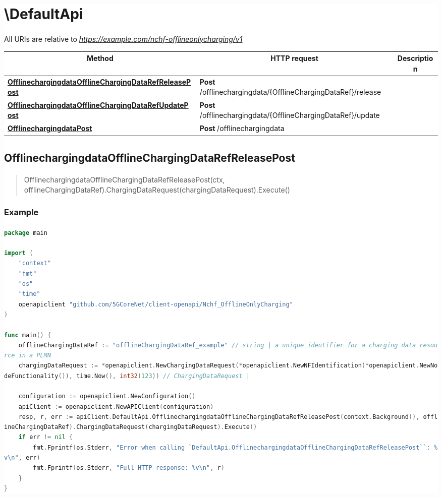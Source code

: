# \DefaultApi

All URIs are relative to *https://example.com/nchf-offlineonlycharging/v1*

Method | HTTP request | Description
------------- | ------------- | -------------
[**OfflinechargingdataOfflineChargingDataRefReleasePost**](DefaultApi.md#OfflinechargingdataOfflineChargingDataRefReleasePost) | **Post** /offlinechargingdata/{OfflineChargingDataRef}/release | 
[**OfflinechargingdataOfflineChargingDataRefUpdatePost**](DefaultApi.md#OfflinechargingdataOfflineChargingDataRefUpdatePost) | **Post** /offlinechargingdata/{OfflineChargingDataRef}/update | 
[**OfflinechargingdataPost**](DefaultApi.md#OfflinechargingdataPost) | **Post** /offlinechargingdata | 



## OfflinechargingdataOfflineChargingDataRefReleasePost

> OfflinechargingdataOfflineChargingDataRefReleasePost(ctx, offlineChargingDataRef).ChargingDataRequest(chargingDataRequest).Execute()



### Example

```go
package main

import (
    "context"
    "fmt"
    "os"
    "time"
    openapiclient "github.com/5GCoreNet/client-openapi/Nchf_OfflineOnlyCharging"
)

func main() {
    offlineChargingDataRef := "offlineChargingDataRef_example" // string | a unique identifier for a charging data resource in a PLMN
    chargingDataRequest := *openapiclient.NewChargingDataRequest(*openapiclient.NewNFIdentification(*openapiclient.NewNodeFunctionality()), time.Now(), int32(123)) // ChargingDataRequest | 

    configuration := openapiclient.NewConfiguration()
    apiClient := openapiclient.NewAPIClient(configuration)
    resp, r, err := apiClient.DefaultApi.OfflinechargingdataOfflineChargingDataRefReleasePost(context.Background(), offlineChargingDataRef).ChargingDataRequest(chargingDataRequest).Execute()
    if err != nil {
        fmt.Fprintf(os.Stderr, "Error when calling `DefaultApi.OfflinechargingdataOfflineChargingDataRefReleasePost``: %v\n", err)
        fmt.Fprintf(os.Stderr, "Full HTTP response: %v\n", r)
    }
}
```
